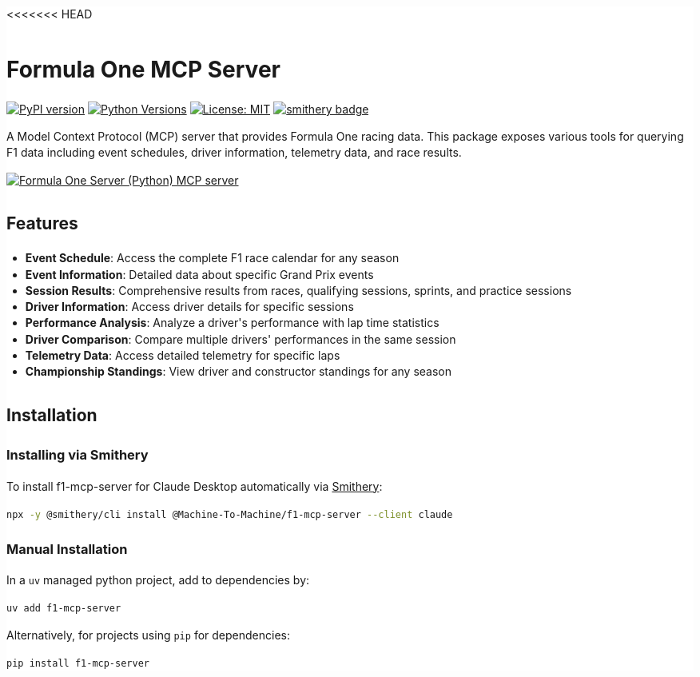 <<<<<<< HEAD
# Formula One MCP Server

[![PyPI version](https://img.shields.io/pypi/v/f1-mcp-server.svg)](https://pypi.org/project/f1-mcp-server/)
[![Python Versions](https://img.shields.io/pypi/pyversions/f1-mcp-server.svg)](https://pypi.org/project/f1-mcp-server/)
[![License: MIT](https://img.shields.io/badge/License-MIT-yellow.svg)](https://opensource.org/licenses/MIT)
[![smithery badge](https://smithery.ai/badge/@Machine-To-Machine/f1-mcp-server)](https://smithery.ai/server/@Machine-To-Machine/f1-mcp-server)

A Model Context Protocol (MCP) server that provides Formula One racing data. This package exposes various tools for querying F1 data including event schedules, driver information, telemetry data, and race results.

<a href="https://glama.ai/mcp/servers/@Machine-To-Machine/f1-mcp-server">
  <img width="380" height="200" src="https://glama.ai/mcp/servers/@Machine-To-Machine/f1-mcp-server/badge" alt="Formula One Server (Python) MCP server" />
</a>

## Features

- **Event Schedule**: Access the complete F1 race calendar for any season
- **Event Information**: Detailed data about specific Grand Prix events
- **Session Results**: Comprehensive results from races, qualifying sessions, sprints, and practice sessions
- **Driver Information**: Access driver details for specific sessions
- **Performance Analysis**: Analyze a driver's performance with lap time statistics
- **Driver Comparison**: Compare multiple drivers' performances in the same session
- **Telemetry Data**: Access detailed telemetry for specific laps
- **Championship Standings**: View driver and constructor standings for any season

## Installation

### Installing via Smithery

To install f1-mcp-server for Claude Desktop automatically via [Smithery](https://smithery.ai/server/@Machine-To-Machine/f1-mcp-server):

```bash
npx -y @smithery/cli install @Machine-To-Machine/f1-mcp-server --client claude
```

### Manual Installation
In a `uv` managed python project, add to dependencies by:

```bash
uv add f1-mcp-server
```

Alternatively, for projects using `pip` for dependencies:
```bash
pip install f1-mcp-server
```

